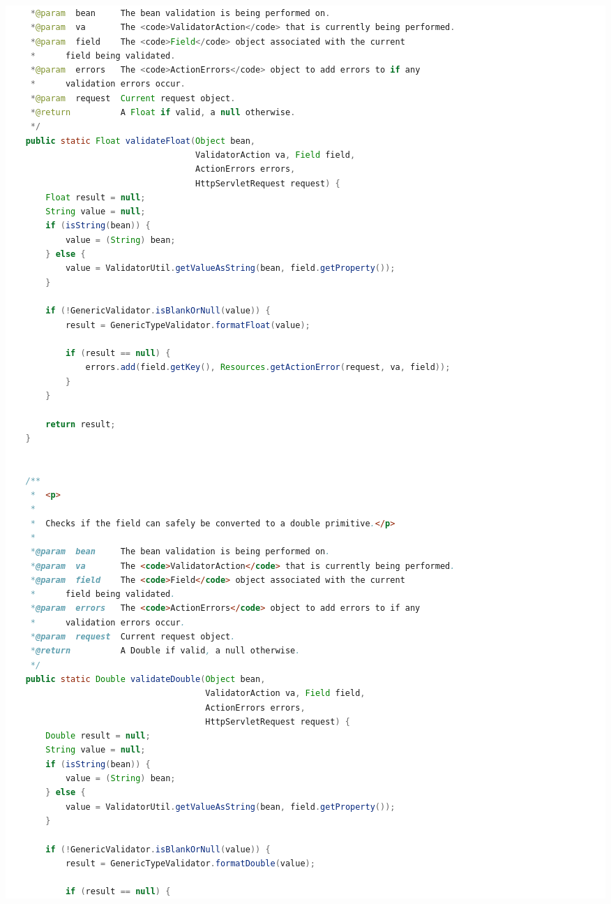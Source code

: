 ```java
     *@param  bean     The bean validation is being performed on.
     *@param  va       The <code>ValidatorAction</code> that is currently being performed.
     *@param  field    The <code>Field</code> object associated with the current
     *      field being validated.
     *@param  errors   The <code>ActionErrors</code> object to add errors to if any
     *      validation errors occur.
     *@param  request  Current request object.
     *@return          A Float if valid, a null otherwise.
     */
    public static Float validateFloat(Object bean,
                                      ValidatorAction va, Field field,
                                      ActionErrors errors,
                                      HttpServletRequest request) {
        Float result = null;
        String value = null;
        if (isString(bean)) {
            value = (String) bean;
        } else {
            value = ValidatorUtil.getValueAsString(bean, field.getProperty());
        }

        if (!GenericValidator.isBlankOrNull(value)) {
            result = GenericTypeValidator.formatFloat(value);

            if (result == null) {
                errors.add(field.getKey(), Resources.getActionError(request, va, field));
            }
        }

        return result;
    }


    /**
     *  <p>
     *
     *  Checks if the field can safely be converted to a double primitive.</p>
     *
     *@param  bean     The bean validation is being performed on.
     *@param  va       The <code>ValidatorAction</code> that is currently being performed.
     *@param  field    The <code>Field</code> object associated with the current
     *      field being validated.
     *@param  errors   The <code>ActionErrors</code> object to add errors to if any
     *      validation errors occur.
     *@param  request  Current request object.
     *@return          A Double if valid, a null otherwise.
     */
    public static Double validateDouble(Object bean,
                                        ValidatorAction va, Field field,
                                        ActionErrors errors,
                                        HttpServletRequest request) {
        Double result = null;
        String value = null;
        if (isString(bean)) {
            value = (String) bean;
        } else {
            value = ValidatorUtil.getValueAsString(bean, field.getProperty());
        }

        if (!GenericValidator.isBlankOrNull(value)) {
            result = GenericTypeValidator.formatDouble(value);

            if (result == null) {
```